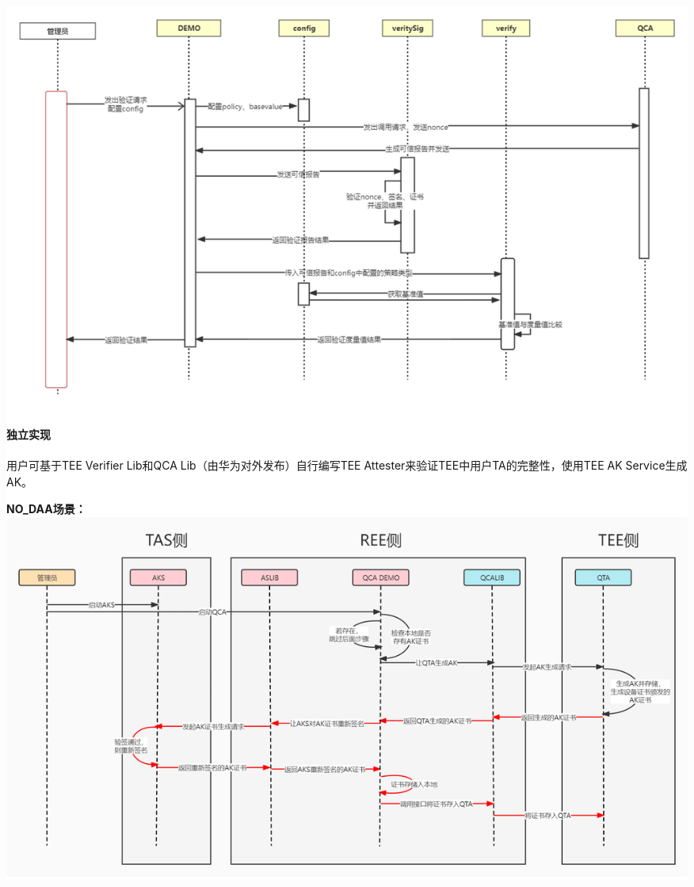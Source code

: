 ![tee flow](TEE-flow.png "tee远程证明最小实现原理图")

#### 独立实现

用户可基于TEE Verifier Lib和QCA Lib（由华为对外发布）自行编写TEE Attester来验证TEE中用户TA的完整性，使用TEE AK Service生成AK。

**NO_DAA场景：**
![img](./NoDAA_ak_generate.jpg "有AS无DAA场景下AK生成")
